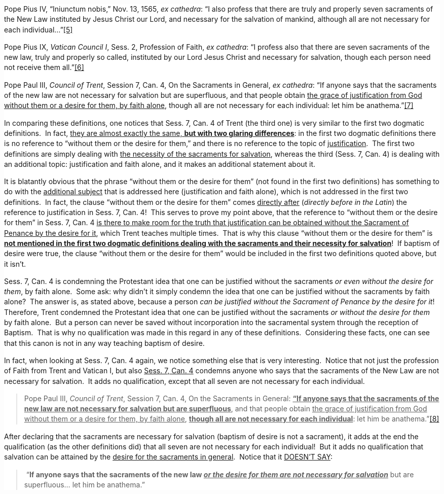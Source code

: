 <p>Pope Pius IV, “Iniunctum nobis,” Nov. 13, 1565, <em>ex cathedra</em>: “I also profess that there are truly and properly seven sacraments of the New Law instituted by Jesus Christ our Lord, and necessary for the salvation of mankind, although all are not necessary for each individual…”<a href="#_edn5" name="_ednref5">[5]</a></p>
<p>Pope Pius IX, <em>Vatican Council I</em>, Sess. 2, Profession of Faith, <em>ex cathedra</em>: “I profess also that there are seven sacraments of the new law, truly and properly so called, instituted by our Lord Jesus Christ and necessary for salvation, though each person need not receive them all.”<a href="#_edn6" name="_ednref6">[6]</a></p>
<p>Pope Paul III, <em>Council of Trent</em>, Session 7, Can. 4, On the Sacraments in General, <em>ex cathedra</em>: “If anyone says that the sacraments of the new law are not necessary for salvation but are superfluous, and that people obtain <u>the grace of justification from God without them or a desire for them, by faith alone</u>, though all are not necessary for each individual: let him be anathema.”<a href="#_edn7" name="_ednref7">[7]</a></p>
</blockquote>
<p>In comparing these definitions, one notices that Sess. 7, Can. 4 of Trent (the third one) is very similar to the first two dogmatic definitions.&nbsp; In fact, <u>they are almost exactly the same, <strong>but with two glaring differences</strong></u>: in the first two dogmatic definitions there is no reference to “without them or the desire for them,” and there is no reference to the topic of <u>justification</u>.&nbsp; The first two definitions are simply dealing with <u>the necessity of the sacraments for salvation</u>, whereas the third (Sess. 7, Can. 4) is dealing with an additional topic: justification and faith alone, and it makes an additional statement about it.</p>
<p>It is blatantly obvious that the phrase “without them or the desire for them” (not found in the first two definitions) has something to do with the <u>additional subject</u> that is addressed here (justification and faith alone), which is not addressed in the first two definitions.&nbsp; In fact, the clause “without them or the desire for them” comes <u>directly after</u> (<em>directly before in the Latin</em>) the reference to justification in Sess. 7, Can. 4!&nbsp; This serves to prove my point above, that the reference to “without them or the desire for them” in Sess. 7, Can. 4 <u>is there to make room for the truth that justification can be obtained without the Sacrament of Penance by the desire for it</u>, which Trent teaches multiple times.&nbsp; That is why this clause “without them or the desire for them” is <strong><u>not mentioned in the first two dogmatic definitions dealing with the sacraments and their necessity for salvation</u></strong>!&nbsp; If baptism of desire were true, the clause “without them or the desire for them” would be included in the first two definitions quoted above, but it isn’t.&nbsp;&nbsp;</p>
<p>Sess. 7, Can. 4 is condemning the Protestant idea that one can be justified without the sacraments <em>or even without the desire for them</em>, by faith alone.&nbsp; Some ask: why didn’t it simply condemn the idea that one can be justified without the sacraments by faith alone?&nbsp; The answer is, as stated above, because a person <em>can be justified without the Sacrament of Penance by the desire for it</em>!&nbsp; Therefore, Trent condemned the Protestant idea that one can be justified without the sacraments <em>or without the desire for them</em> by faith alone.&nbsp; But a person can never be saved without incorporation into the sacramental system through the reception of Baptism.&nbsp; That is why no qualification was made in this regard in any of these definitions.&nbsp; Considering these facts, one can see that this canon is not in any way teaching baptism of desire.</p>
<p>In fact, when looking at Sess. 7, Can. 4 again, we notice something else that is very interesting.&nbsp; Notice that not just the profession of Faith from Trent and Vatican I, but also <u>Sess. 7, Can. 4</u> condemns anyone who says that the sacraments of the New Law are not necessary for salvation.&nbsp; It adds no qualification, except that all seven are not necessary for each individual.</p>
<blockquote>
<p>Pope Paul III, <em>Council of Trent</em>, Session 7, Can. 4, On the Sacraments in General: <strong><u>“If anyone says that the sacraments of the new law are not necessary for salvation but are superfluous</u></strong>, and that people obtain <u>the grace of justification from God without them or a desire for them, by faith alone</u>, <strong><u>though all are not necessary for each individual</u></strong>: let him be anathema.”<a href="#_edn8" name="_ednref8">[8]</a></p>
</blockquote>
<p>After declaring that the sacraments are necessary for salvation (baptism of desire is not a sacrament), it adds at the end the qualification (as the other definitions did) that all seven are not necessary for each individual!&nbsp; But it adds no qualification that salvation can be attained by the <u>desire for the sacraments in general</u>.&nbsp; Notice that it <u>DOESN’T SAY</u>:</p>
<blockquote>
<p>&nbsp;“<strong>If anyone says that the sacraments of the new law <em><u>or the desire for them are not necessary for salvation</u></em></strong> but are superfluous… let him be anathema.”&nbsp;</p>
</blockquote>